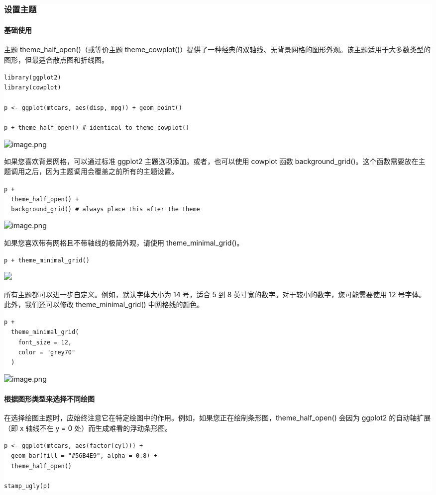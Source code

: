 ### 设置主题

#### 基础使用

主题 theme_half_open()（或等价主题 theme_cowplot()）提供了一种经典的双轴线、无背景网格的图形外观。该主题适用于大多数类型的图形，但最适合散点图和折线图。

```
library(ggplot2)
library(cowplot)

p <- ggplot(mtcars, aes(disp, mpg)) + geom_point()

p + theme_half_open() # identical to theme_cowplot()
```

![image.png](https://pic-go-42.oss-cn-guangzhou.aliyuncs.com/img/202403291118304.png)

如果您喜欢背景网格，可以通过标准 ggplot2 主题选项添加。或者，也可以使用 cowplot 函数 background_grid()。这个函数需要放在主题调用之后，因为主题调用会覆盖之前所有的主题设置。

```
p +
  theme_half_open() +
  background_grid() # always place this after the theme
```

![image.png](https://pic-go-42.oss-cn-guangzhou.aliyuncs.com/img/202403291118015.png)

如果您喜欢带有网格且不带轴线的极简外观，请使用 theme_minimal_grid()。

```
p + theme_minimal_grid()
```

![](https://pic-go-42.oss-cn-guangzhou.aliyuncs.com/img/202403291119887.png)

所有主题都可以进一步自定义。例如，默认字体大小为 14 号，适合 5 到 8 英寸宽的数字。对于较小的数字，您可能需要使用 12 号字体。此外，我们还可以修改 theme_minimal_grid() 中网格线的颜色。

```
p +
  theme_minimal_grid(
    font_size = 12,
    color = "grey70"
  )
```

![image.png](https://pic-go-42.oss-cn-guangzhou.aliyuncs.com/img/202403291119646.png)

#### 根据图形类型来选择不同绘图

在选择绘图主题时，应始终注意它在特定绘图中的作用。例如，如果您正在绘制条形图，theme_half_open() 会因为 ggplot2 的自动轴扩展（即 x 轴线不在 y = 0 处）而生成难看的浮动条形图。

```
p <- ggplot(mtcars, aes(factor(cyl))) +
  geom_bar(fill = "#56B4E9", alpha = 0.8) +
  theme_half_open()

stamp_ugly(p)
```
